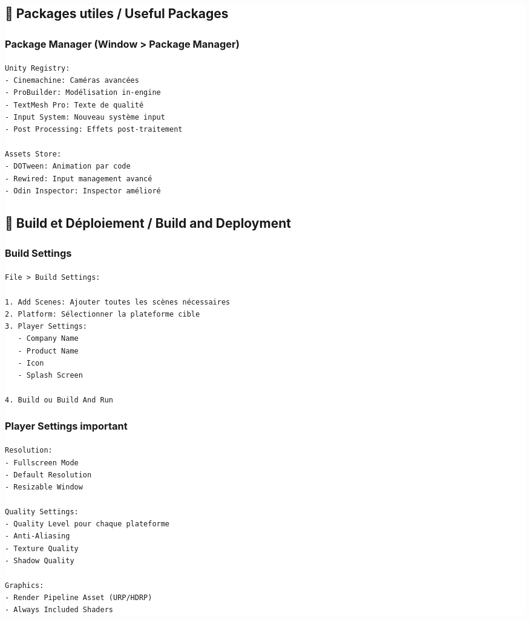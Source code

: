 ## 🔌 Packages utiles / Useful Packages

### Package Manager (Window > Package Manager)
```
Unity Registry:
- Cinemachine: Caméras avancées
- ProBuilder: Modélisation in-engine
- TextMesh Pro: Texte de qualité
- Input System: Nouveau système input
- Post Processing: Effets post-traitement

Assets Store:
- DOTween: Animation par code
- Rewired: Input management avancé
- Odin Inspector: Inspector amélioré
```

## 🚀 Build et Déploiement / Build and Deployment

### Build Settings
```
File > Build Settings:

1. Add Scenes: Ajouter toutes les scènes nécessaires
2. Platform: Sélectionner la plateforme cible
3. Player Settings:
   - Company Name
   - Product Name
   - Icon
   - Splash Screen

4. Build ou Build And Run
```

### Player Settings important
```
Resolution:
- Fullscreen Mode
- Default Resolution
- Resizable Window

Quality Settings:
- Quality Level pour chaque plateforme
- Anti-Aliasing
- Texture Quality
- Shadow Quality

Graphics:
- Render Pipeline Asset (URP/HDRP)
- Always Included Shaders
```
